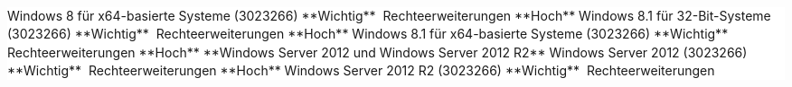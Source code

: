 <td style="border:1px solid black;">
Windows 8 für x64-basierte Systeme  
(3023266)
</td>
<td style="border:1px solid black;">
**Wichtig**   
Rechteerweiterungen
</td>
<td style="border:1px solid black;">
**Hoch**
</td>
</tr>
<tr>
<td style="border:1px solid black;">
Windows 8.1 für 32-Bit-Systeme  
(3023266)
</td>
<td style="border:1px solid black;">
**Wichtig**   
Rechteerweiterungen
</td>
<td style="border:1px solid black;">
**Hoch**
</td>
</tr>
<tr>
<td style="border:1px solid black;">
Windows 8.1 für x64-basierte Systeme  
(3023266)
</td>
<td style="border:1px solid black;">
**Wichtig**   
Rechteerweiterungen
</td>
<td style="border:1px solid black;">
**Hoch**
</td>
</tr>
<tr>
<td style="border:1px solid black;" colspan="3">
**Windows Server 2012 und Windows Server 2012 R2**
</td>
</tr>
<tr>
<td style="border:1px solid black;">
Windows Server 2012  
(3023266)
</td>
<td style="border:1px solid black;">
**Wichtig**   
Rechteerweiterungen
</td>
<td style="border:1px solid black;">
**Hoch**
</td>
</tr>
<tr>
<td style="border:1px solid black;">
Windows Server 2012 R2  
(3023266)
</td>
<td style="border:1px solid black;">
**Wichtig**   
Rechteerweiterungen